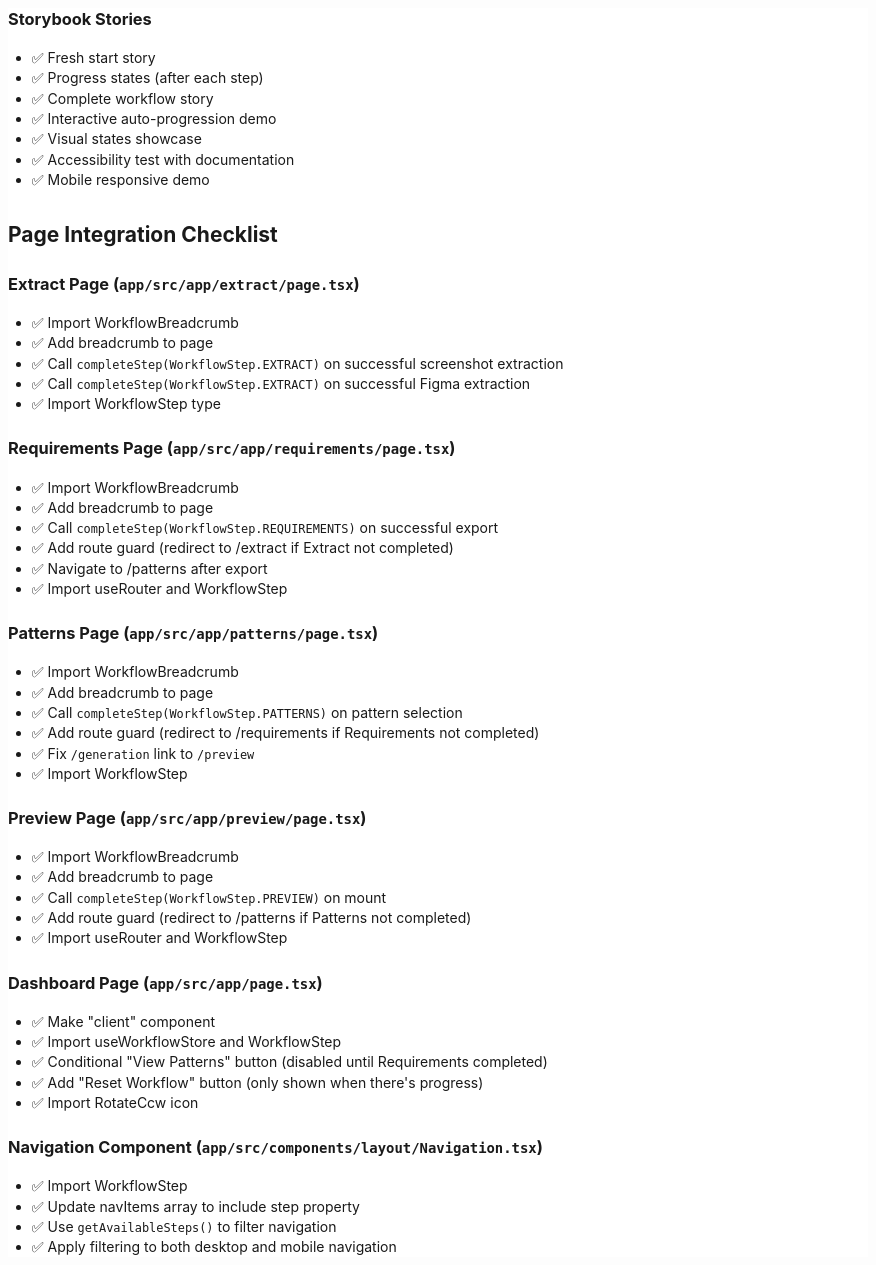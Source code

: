 ### Storybook Stories
- ✅ Fresh start story
- ✅ Progress states (after each step)
- ✅ Complete workflow story
- ✅ Interactive auto-progression demo
- ✅ Visual states showcase
- ✅ Accessibility test with documentation
- ✅ Mobile responsive demo

## Page Integration Checklist

### Extract Page (`app/src/app/extract/page.tsx`)
- ✅ Import WorkflowBreadcrumb
- ✅ Add breadcrumb to page
- ✅ Call `completeStep(WorkflowStep.EXTRACT)` on successful screenshot extraction
- ✅ Call `completeStep(WorkflowStep.EXTRACT)` on successful Figma extraction
- ✅ Import WorkflowStep type

### Requirements Page (`app/src/app/requirements/page.tsx`)
- ✅ Import WorkflowBreadcrumb
- ✅ Add breadcrumb to page
- ✅ Call `completeStep(WorkflowStep.REQUIREMENTS)` on successful export
- ✅ Add route guard (redirect to /extract if Extract not completed)
- ✅ Navigate to /patterns after export
- ✅ Import useRouter and WorkflowStep

### Patterns Page (`app/src/app/patterns/page.tsx`)
- ✅ Import WorkflowBreadcrumb
- ✅ Add breadcrumb to page
- ✅ Call `completeStep(WorkflowStep.PATTERNS)` on pattern selection
- ✅ Add route guard (redirect to /requirements if Requirements not completed)
- ✅ Fix `/generation` link to `/preview`
- ✅ Import WorkflowStep

### Preview Page (`app/src/app/preview/page.tsx`)
- ✅ Import WorkflowBreadcrumb
- ✅ Add breadcrumb to page
- ✅ Call `completeStep(WorkflowStep.PREVIEW)` on mount
- ✅ Add route guard (redirect to /patterns if Patterns not completed)
- ✅ Import useRouter and WorkflowStep

### Dashboard Page (`app/src/app/page.tsx`)
- ✅ Make "client" component
- ✅ Import useWorkflowStore and WorkflowStep
- ✅ Conditional "View Patterns" button (disabled until Requirements completed)
- ✅ Add "Reset Workflow" button (only shown when there's progress)
- ✅ Import RotateCcw icon

### Navigation Component (`app/src/components/layout/Navigation.tsx`)
- ✅ Import WorkflowStep
- ✅ Update navItems array to include step property
- ✅ Use `getAvailableSteps()` to filter navigation
- ✅ Apply filtering to both desktop and mobile navigation
